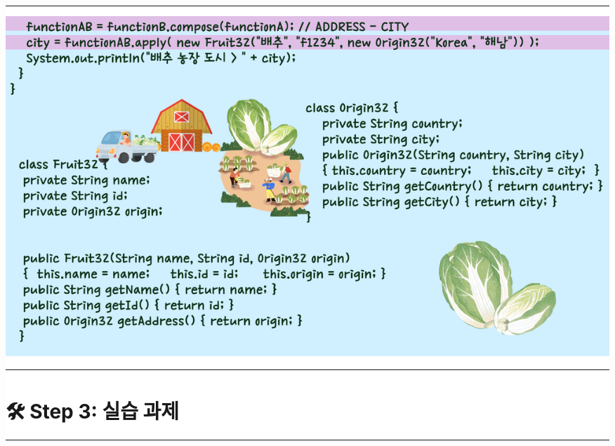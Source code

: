 

---

<img src="./chapter14-1/079.png" alt="lambda 079" width="100%" />


 

---  
  
# 🛠️ Step 3: 실습 과제
 


---

